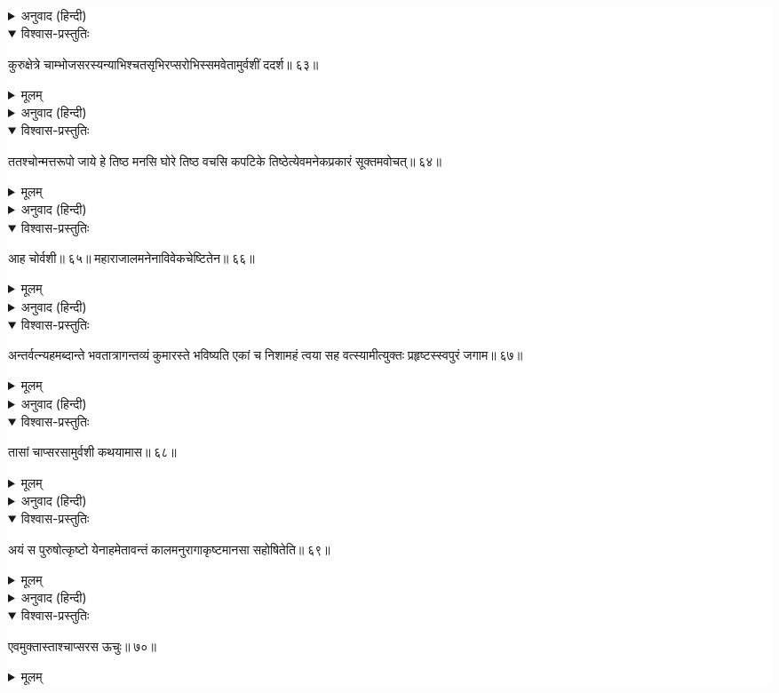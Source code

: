 <details><summary>अनुवाद (हिन्दी)</summary></details>

<details open><summary>विश्वास-प्रस्तुतिः</summary>

कुरुक्षेत्रे चाम्भोजसरस्यन्याभिश्चतसृभिरप्सरोभिस्समवेतामुर्वशीं ददर्श॥ ६३॥
</details>

<details><summary>मूलम्</summary></details>

<details><summary>अनुवाद (हिन्दी)</summary></details>

<details open><summary>विश्वास-प्रस्तुतिः</summary>

ततश्चोन्मत्तरूपो जाये हे तिष्ठ मनसि घोरे तिष्ठ वचसि कपटिके तिष्ठेत्येवमनेकप्रकारं सूक्तमवोचत्॥ ६४॥
</details>

<details><summary>मूलम्</summary></details>

<details><summary>अनुवाद (हिन्दी)</summary></details>

<details open><summary>विश्वास-प्रस्तुतिः</summary>

आह चोर्वशी॥ ६५॥ महाराजालमनेनाविवेकचेष्टितेन॥ ६६॥
</details>

<details><summary>मूलम्</summary></details>

<details><summary>अनुवाद (हिन्दी)</summary></details>

<details open><summary>विश्वास-प्रस्तुतिः</summary>

अन्तर्वत्न्यहमब्दान्ते भवतात्रागन्तव्यं कुमारस्ते भविष्यति एकां च निशामहं त्वया सह वत्स्यामीत्युक्तः प्रहृष्टस्स्वपुरं जगाम॥ ६७॥
</details>

<details><summary>मूलम्</summary></details>

<details><summary>अनुवाद (हिन्दी)</summary></details>

<details open><summary>विश्वास-प्रस्तुतिः</summary>

तासां चाप्सरसामुर्वशी कथयामास॥ ६८॥
</details>

<details><summary>मूलम्</summary></details>

<details><summary>अनुवाद (हिन्दी)</summary></details>

<details open><summary>विश्वास-प्रस्तुतिः</summary>

अयं स पुरुषोत्कृष्टो येनाहमेतावन्तं कालमनुरागाकृष्टमानसा सहोषितेति॥ ६९॥
</details>

<details><summary>मूलम्</summary></details>

<details><summary>अनुवाद (हिन्दी)</summary></details>

<details open><summary>विश्वास-प्रस्तुतिः</summary>

एवमुक्तास्ताश्चाप्सरस ऊचुः॥ ७०॥
</details>

<details><summary>मूलम्</summary></details>

